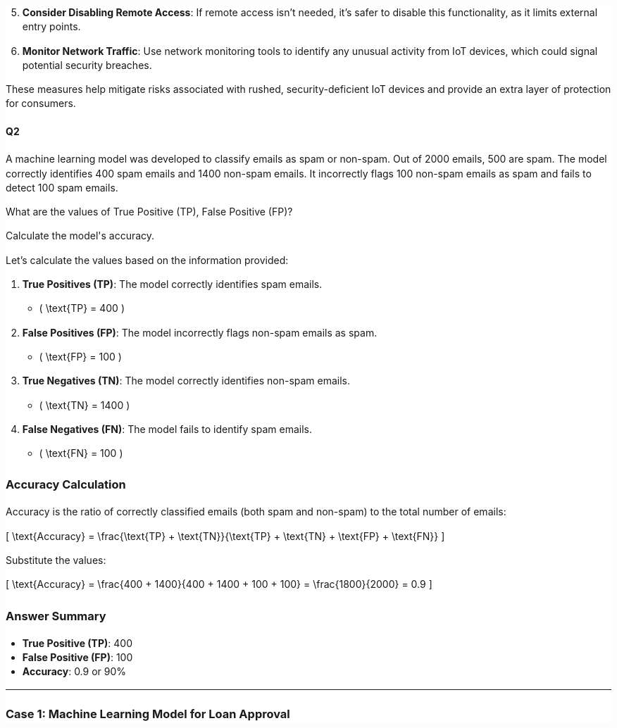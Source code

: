 5. **Consider Disabling Remote Access**: If remote access isn’t needed, it’s safer to disable this functionality, as it limits external entry points.

6. **Monitor Network Traffic**: Use network monitoring tools to identify any unusual activity from IoT devices, which could signal potential security breaches.

These measures help mitigate risks associated with rushed, security-deficient IoT devices and provide an extra layer of protection for consumers.



#### Q2

A machine learning model was developed to classify emails as spam or non-spam. Out of 2000 emails, 500 are spam. The model correctly identifies 400 spam emails and 1400 non-spam emails. It incorrectly flags 100 non-spam emails as spam and fails to detect 100 spam emails. 

What are the values of True Positive (TP), False Positive (FP)? 

Calculate the model's accuracy.

Let’s calculate the values based on the information provided:

1. **True Positives (TP)**: The model correctly identifies spam emails.
   - \( \text{TP} = 400 \)

2. **False Positives (FP)**: The model incorrectly flags non-spam emails as spam.
   - \( \text{FP} = 100 \)

3. **True Negatives (TN)**: The model correctly identifies non-spam emails.
   - \( \text{TN} = 1400 \)

4. **False Negatives (FN)**: The model fails to identify spam emails.
   - \( \text{FN} = 100 \)

### Accuracy Calculation

Accuracy is the ratio of correctly classified emails (both spam and non-spam) to the total number of emails:

\[
\text{Accuracy} = \frac{\text{TP} + \text{TN}}{\text{TP} + \text{TN} + \text{FP} + \text{FN}}
\]

Substitute the values:

\[
\text{Accuracy} = \frac{400 + 1400}{400 + 1400 + 100 + 100} = \frac{1800}{2000} = 0.9
\]

### Answer Summary

- **True Positive (TP)**: 400
- **False Positive (FP)**: 100
- **Accuracy**: 0.9 or 90%

---

### Case 1: Machine Learning Model for Loan Approval
